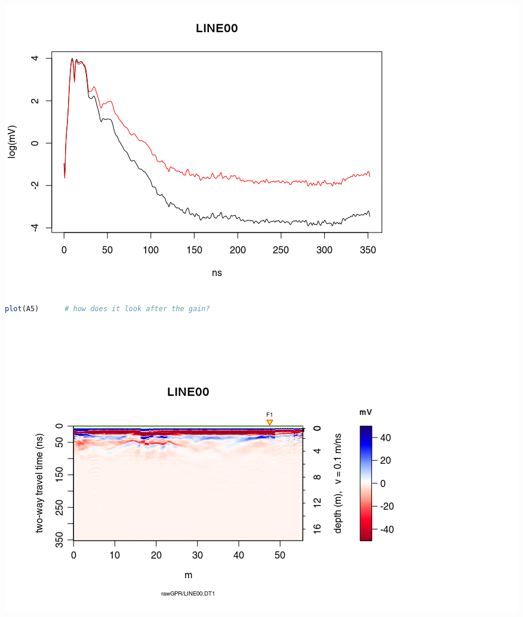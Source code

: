 ![plot amplitude after power gain](01_RGPR_tutorial_basic-processing_files/figure-markdown_github-tex_math_single_backslash/ampl_check-1.png)

``` r
plot(A5)      # how does it look after the gain?
```

![plot amplitude after power gain](01_RGPR_tutorial_basic-processing_files/figure-markdown_github-tex_math_single_backslash/ampl_check-2.png)
